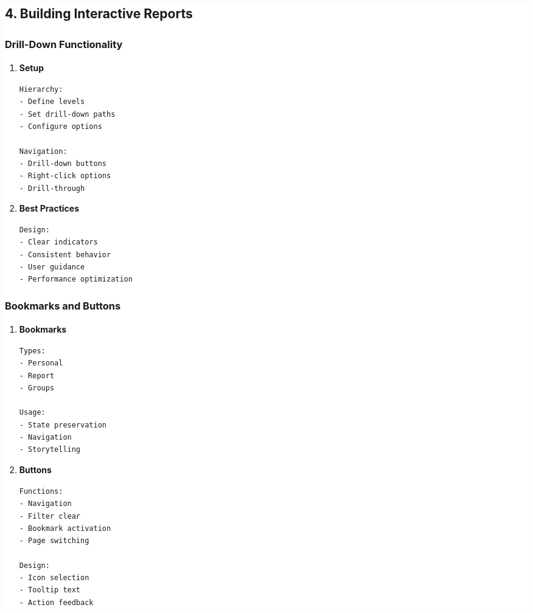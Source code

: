 ## 4. Building Interactive Reports

### Drill-Down Functionality
1. **Setup**
   ```plaintext
   Hierarchy:
   - Define levels
   - Set drill-down paths
   - Configure options
   
   Navigation:
   - Drill-down buttons
   - Right-click options
   - Drill-through
   ```

2. **Best Practices**
   ```plaintext
   Design:
   - Clear indicators
   - Consistent behavior
   - User guidance
   - Performance optimization
   ```

### Bookmarks and Buttons
1. **Bookmarks**
   ```plaintext
   Types:
   - Personal
   - Report
   - Groups
   
   Usage:
   - State preservation
   - Navigation
   - Storytelling
   ```

2. **Buttons**
   ```plaintext
   Functions:
   - Navigation
   - Filter clear
   - Bookmark activation
   - Page switching
   
   Design:
   - Icon selection
   - Tooltip text
   - Action feedback
   ```

